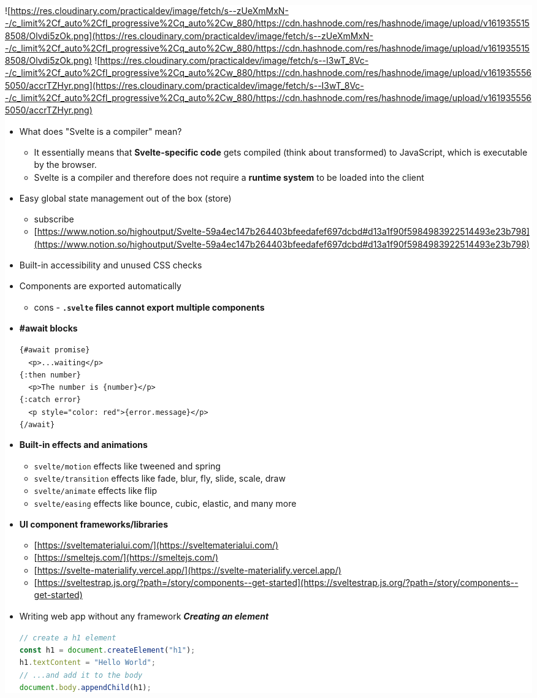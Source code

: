 ![https://res.cloudinary.com/practicaldev/image/fetch/s--zUeXmMxN--/c_limit%2Cf_auto%2Cfl_progressive%2Cq_auto%2Cw_880/https://cdn.hashnode.com/res/hashnode/image/upload/v1619355158508/Olvdi5zOk.png](https://res.cloudinary.com/practicaldev/image/fetch/s--zUeXmMxN--/c_limit%2Cf_auto%2Cfl_progressive%2Cq_auto%2Cw_880/https://cdn.hashnode.com/res/hashnode/image/upload/v1619355158508/Olvdi5zOk.png)
![https://res.cloudinary.com/practicaldev/image/fetch/s--I3wT_8Vc--/c_limit%2Cf_auto%2Cfl_progressive%2Cq_auto%2Cw_880/https://cdn.hashnode.com/res/hashnode/image/upload/v1619355565050/accrTZHyr.png](https://res.cloudinary.com/practicaldev/image/fetch/s--I3wT_8Vc--/c_limit%2Cf_auto%2Cfl_progressive%2Cq_auto%2Cw_880/https://cdn.hashnode.com/res/hashnode/image/upload/v1619355565050/accrTZHyr.png)
- What does "Svelte is a compiler" mean?
  - It essentially means that **Svelte-specific code** gets compiled (think about transformed) to JavaScript, which is executable by the browser.
  - Svelte is a compiler and therefore does not require a **runtime system** to be loaded into the client
- Easy global state management out of the box (store)
  - subscribe
  - [](https://www.notion.so/Svelte-59a4ec147b264403bfeedafef697dcbd)[https://www.notion.so/highoutput/Svelte-59a4ec147b264403bfeedafef697dcbd#d13a1f90f5984983922514493e23b798](https://www.notion.so/highoutput/Svelte-59a4ec147b264403bfeedafef697dcbd#d13a1f90f5984983922514493e23b798)
- Built-in accessibility and unused CSS checks
- Components are exported automatically
  - cons - **`.svelte` files cannot export multiple components**
- **#await blocks**

  ```tsx
  {#await promise}
    <p>...waiting</p>
  {:then number}
    <p>The number is {number}</p>
  {:catch error}
    <p style="color: red">{error.message}</p>
  {/await}

  ```

- **Built-in effects and animations**

  - `svelte/motion` effects like tweened and spring
  - `svelte/transition` effects like fade, blur, fly, slide, scale, draw
  - `svelte/animate` effects like flip
  - `svelte/easing` effects like bounce, cubic, elastic, and many more

- **UI component frameworks/libraries**
  - [](https://sveltematerialui.com/)[https://sveltematerialui.com/](https://sveltematerialui.com/)
  - [](https://smeltejs.com/)[https://smeltejs.com/](https://smeltejs.com/)
  - [](https://svelte-materialify.vercel.app/)[https://svelte-materialify.vercel.app/](https://svelte-materialify.vercel.app/)
  - [](https://sveltestrap.js.org/?path=/story/components--get-started)[https://sveltestrap.js.org/?path=/story/components--get-started](https://sveltestrap.js.org/?path=/story/components--get-started)
- Writing web app without any framework
  **_Creating an element_**

  ```jsx
  // create a h1 element
  const h1 = document.createElement("h1");
  h1.textContent = "Hello World";
  // ...and add it to the body
  document.body.appendChild(h1);
  ```
